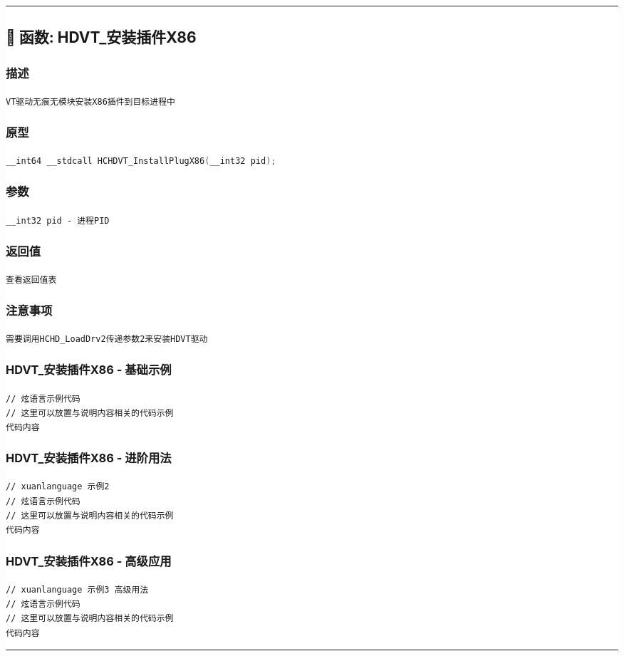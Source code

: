
---
## 📌 函数: HDVT_安装插件X86
### 描述
```
VT驱动无痕无模块安装X86插件到目标进程中
```
### 原型
```cpp
__int64 __stdcall HCHDVT_InstallPlugX86(__int32 pid);
```
### 参数
```
__int32 pid - 进程PID
```
### 返回值
```
查看返回值表
```
### 注意事项
```
需要调用HCHD_LoadDrv2传递参数2来安装HDVT驱动
```
### HDVT_安装插件X86 - 基础示例
```xuan
// 炫语言示例代码
// 这里可以放置与说明内容相关的代码示例
代码内容
```
### HDVT_安装插件X86 - 进阶用法
```xuan
// xuanlanguage 示例2
// 炫语言示例代码
// 这里可以放置与说明内容相关的代码示例
代码内容
```
### HDVT_安装插件X86 - 高级应用
```xuan
// xuanlanguage 示例3 高级用法
// 炫语言示例代码
// 这里可以放置与说明内容相关的代码示例
代码内容
```

---
